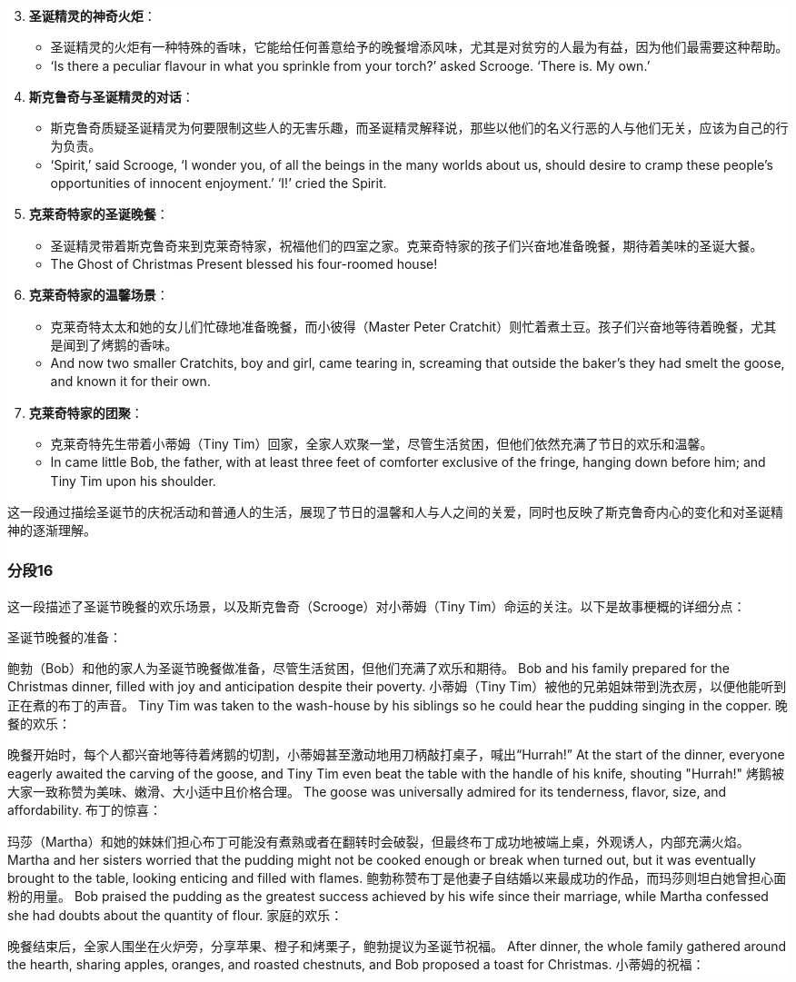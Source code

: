 3. **圣诞精灵的神奇火炬**：
   - 圣诞精灵的火炬有一种特殊的香味，它能给任何善意给予的晚餐增添风味，尤其是对贫穷的人最为有益，因为他们最需要这种帮助。
   - ‘Is there a peculiar flavour in what you sprinkle from your torch?’ asked Scrooge. ‘There is. My own.’

4. **斯克鲁奇与圣诞精灵的对话**：
   - 斯克鲁奇质疑圣诞精灵为何要限制这些人的无害乐趣，而圣诞精灵解释说，那些以他们的名义行恶的人与他们无关，应该为自己的行为负责。
   - ‘Spirit,’ said Scrooge, ‘I wonder you, of all the beings in the many worlds about us, should desire to cramp these people’s opportunities of innocent enjoyment.’ ‘I!’ cried the Spirit.

5. **克莱奇特家的圣诞晚餐**：
   - 圣诞精灵带着斯克鲁奇来到克莱奇特家，祝福他们的四室之家。克莱奇特家的孩子们兴奋地准备晚餐，期待着美味的圣诞大餐。
   - The Ghost of Christmas Present blessed his four-roomed house!

6. **克莱奇特家的温馨场景**：
   - 克莱奇特太太和她的女儿们忙碌地准备晚餐，而小彼得（Master Peter Cratchit）则忙着煮土豆。孩子们兴奋地等待着晚餐，尤其是闻到了烤鹅的香味。
   - And now two smaller Cratchits, boy and girl, came tearing in, screaming that outside the baker’s they had smelt the goose, and known it for their own.

7. **克莱奇特家的团聚**：
   - 克莱奇特先生带着小蒂姆（Tiny Tim）回家，全家人欢聚一堂，尽管生活贫困，但他们依然充满了节日的欢乐和温馨。
   - In came little Bob, the father, with at least three feet of comforter exclusive of the fringe, hanging down before him; and Tiny Tim upon his shoulder.

这一段通过描绘圣诞节的庆祝活动和普通人的生活，展现了节日的温馨和人与人之间的关爱，同时也反映了斯克鲁奇内心的变化和对圣诞精神的逐渐理解。
<br/>
### 分段16
这一段描述了圣诞节晚餐的欢乐场景，以及斯克鲁奇（Scrooge）对小蒂姆（Tiny Tim）命运的关注。以下是故事梗概的详细分点：

圣诞节晚餐的准备：

鲍勃（Bob）和他的家人为圣诞节晚餐做准备，尽管生活贫困，但他们充满了欢乐和期待。
Bob and his family prepared for the Christmas dinner, filled with joy and anticipation despite their poverty.
小蒂姆（Tiny Tim）被他的兄弟姐妹带到洗衣房，以便他能听到正在煮的布丁的声音。
Tiny Tim was taken to the wash-house by his siblings so he could hear the pudding singing in the copper.
晚餐的欢乐：

晚餐开始时，每个人都兴奋地等待着烤鹅的切割，小蒂姆甚至激动地用刀柄敲打桌子，喊出“Hurrah!”
At the start of the dinner, everyone eagerly awaited the carving of the goose, and Tiny Tim even beat the table with the handle of his knife, shouting "Hurrah!"
烤鹅被大家一致称赞为美味、嫩滑、大小适中且价格合理。
The goose was universally admired for its tenderness, flavor, size, and affordability.
布丁的惊喜：

玛莎（Martha）和她的妹妹们担心布丁可能没有煮熟或者在翻转时会破裂，但最终布丁成功地被端上桌，外观诱人，内部充满火焰。
Martha and her sisters worried that the pudding might not be cooked enough or break when turned out, but it was eventually brought to the table, looking enticing and filled with flames.
鲍勃称赞布丁是他妻子自结婚以来最成功的作品，而玛莎则坦白她曾担心面粉的用量。
Bob praised the pudding as the greatest success achieved by his wife since their marriage, while Martha confessed she had doubts about the quantity of flour.
家庭的欢乐：

晚餐结束后，全家人围坐在火炉旁，分享苹果、橙子和烤栗子，鲍勃提议为圣诞节祝福。
After dinner, the whole family gathered around the hearth, sharing apples, oranges, and roasted chestnuts, and Bob proposed a toast for Christmas.
小蒂姆的祝福：
